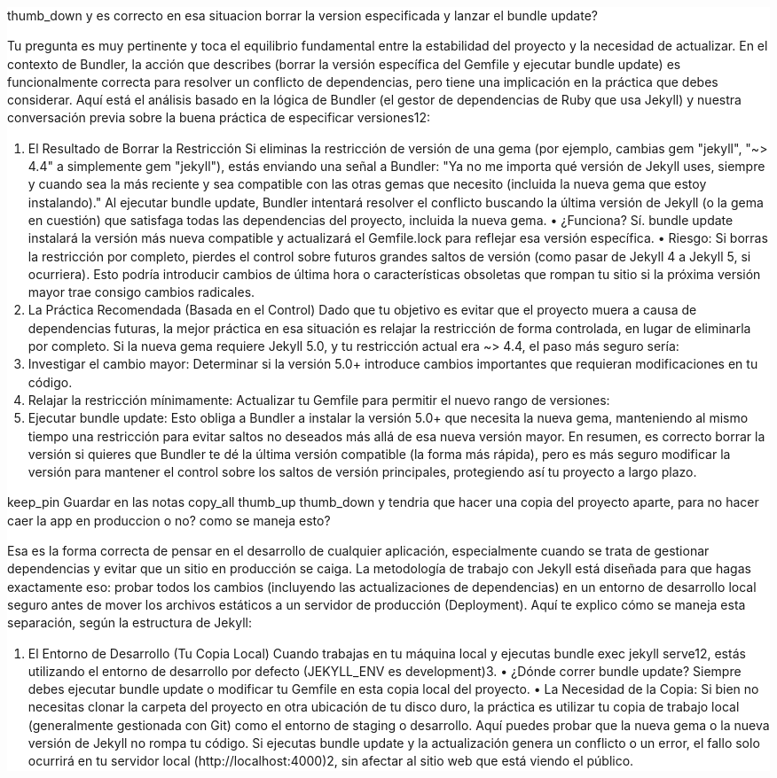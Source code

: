 thumb_down
y es correcto en esa situacion borrar la version especificada y lanzar el bundle update?

Tu pregunta es muy pertinente y toca el equilibrio fundamental entre la estabilidad del proyecto y la necesidad de actualizar.
En el contexto de Bundler, la acción que describes (borrar la versión específica del Gemfile y ejecutar bundle update) es funcionalmente correcta para resolver un conflicto de dependencias, pero tiene una implicación en la práctica que debes considerar.
Aquí está el análisis basado en la lógica de Bundler (el gestor de dependencias de Ruby que usa Jekyll) y nuestra conversación previa sobre la buena práctica de especificar versiones12:
1. El Resultado de Borrar la Restricción
Si eliminas la restricción de versión de una gema (por ejemplo, cambias gem "jekyll", "~> 4.4" a simplemente gem "jekyll"), estás enviando una señal a Bundler:
"Ya no me importa qué versión de Jekyll uses, siempre y cuando sea la más reciente y sea compatible con las otras gemas que necesito (incluida la nueva gema que estoy instalando)."
Al ejecutar bundle update, Bundler intentará resolver el conflicto buscando la última versión de Jekyll (o la gema en cuestión) que satisfaga todas las dependencias del proyecto, incluida la nueva gema.
• ¿Funciona? Sí. bundle update instalará la versión más nueva compatible y actualizará el Gemfile.lock para reflejar esa versión específica.
• Riesgo: Si borras la restricción por completo, pierdes el control sobre futuros grandes saltos de versión (como pasar de Jekyll 4 a Jekyll 5, si ocurriera). Esto podría introducir cambios de última hora o características obsoletas que rompan tu sitio si la próxima versión mayor trae consigo cambios radicales.
2. La Práctica Recomendada (Basada en el Control)
Dado que tu objetivo es evitar que el proyecto muera a causa de dependencias futuras, la mejor práctica en esa situación es relajar la restricción de forma controlada, en lugar de eliminarla por completo.
Si la nueva gema requiere Jekyll 5.0, y tu restricción actual era ~> 4.4, el paso más seguro sería:
1. Investigar el cambio mayor: Determinar si la versión 5.0+ introduce cambios importantes que requieran modificaciones en tu código.
2. Relajar la restricción mínimamente: Actualizar tu Gemfile para permitir el nuevo rango de versiones:
3. Ejecutar bundle update: Esto obliga a Bundler a instalar la versión 5.0+ que necesita la nueva gema, manteniendo al mismo tiempo una restricción para evitar saltos no deseados más allá de esa nueva versión mayor.
En resumen, es correcto borrar la versión si quieres que Bundler te dé la última versión compatible (la forma más rápida), pero es más seguro modificar la versión para mantener el control sobre los saltos de versión principales, protegiendo así tu proyecto a largo plazo.

keep_pin
Guardar en las notas
copy_all
thumb_up
thumb_down
y tendria que hacer una copia del proyecto aparte, para no hacer caer la app en produccion o no? como se maneja esto?

Esa es la forma correcta de pensar en el desarrollo de cualquier aplicación, especialmente cuando se trata de gestionar dependencias y evitar que un sitio en producción se caiga.
La metodología de trabajo con Jekyll está diseñada para que hagas exactamente eso: probar todos los cambios (incluyendo las actualizaciones de dependencias) en un entorno de desarrollo local seguro antes de mover los archivos estáticos a un servidor de producción (Deployment).
Aquí te explico cómo se maneja esta separación, según la estructura de Jekyll:
1. El Entorno de Desarrollo (Tu Copia Local)
Cuando trabajas en tu máquina local y ejecutas bundle exec jekyll serve12, estás utilizando el entorno de desarrollo por defecto (JEKYLL_ENV es development)3.
• ¿Dónde correr bundle update? Siempre debes ejecutar bundle update o modificar tu Gemfile en esta copia local del proyecto.
• La Necesidad de la Copia: Si bien no necesitas clonar la carpeta del proyecto en otra ubicación de tu disco duro, la práctica es utilizar tu copia de trabajo local (generalmente gestionada con Git) como el entorno de staging o desarrollo. Aquí puedes probar que la nueva gema o la nueva versión de Jekyll no rompa tu código.
Si ejecutas bundle update y la actualización genera un conflicto o un error, el fallo solo ocurrirá en tu servidor local (http://localhost:4000)2, sin afectar al sitio web que está viendo el público.
